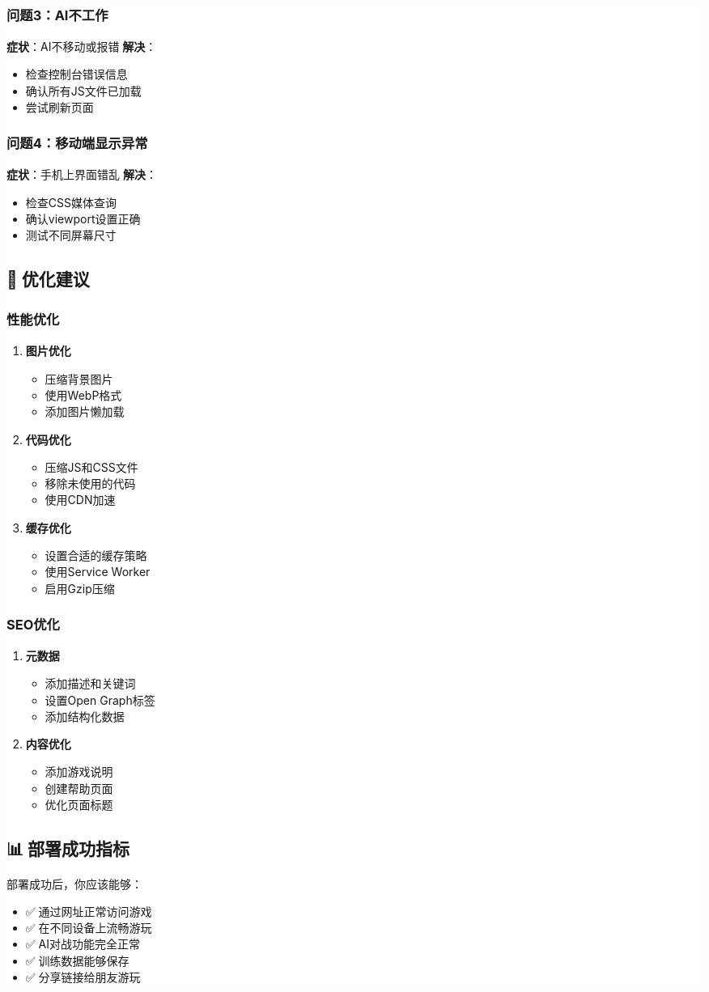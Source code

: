 ### 问题3：AI不工作
**症状**：AI不移动或报错
**解决**：
- 检查控制台错误信息
- 确认所有JS文件已加载
- 尝试刷新页面

### 问题4：移动端显示异常
**症状**：手机上界面错乱
**解决**：
- 检查CSS媒体查询
- 确认viewport设置正确
- 测试不同屏幕尺寸

## 🎯 优化建议

### 性能优化
1. **图片优化**
   - 压缩背景图片
   - 使用WebP格式
   - 添加图片懒加载

2. **代码优化**
   - 压缩JS和CSS文件
   - 移除未使用的代码
   - 使用CDN加速

3. **缓存优化**
   - 设置合适的缓存策略
   - 使用Service Worker
   - 启用Gzip压缩

### SEO优化
1. **元数据**
   - 添加描述和关键词
   - 设置Open Graph标签
   - 添加结构化数据

2. **内容优化**
   - 添加游戏说明
   - 创建帮助页面
   - 优化页面标题

## 📊 部署成功指标

部署成功后，你应该能够：

- ✅ 通过网址正常访问游戏
- ✅ 在不同设备上流畅游玩
- ✅ AI对战功能完全正常
- ✅ 训练数据能够保存
- ✅ 分享链接给朋友游玩
